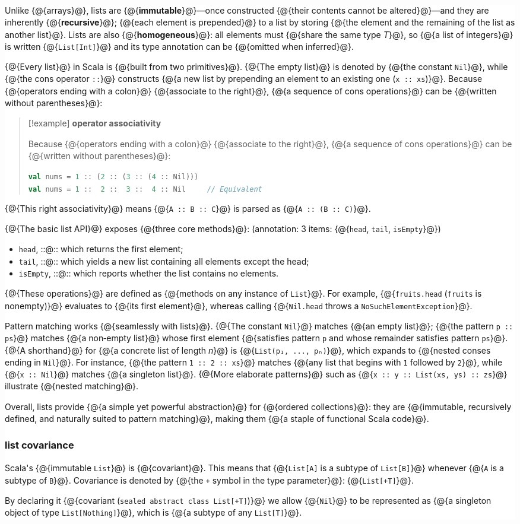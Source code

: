 
Unlike {@{arrays}@}, lists are {@{__immutable__}@}—once constructed {@{their contents cannot be altered}@}—and they are inherently {@{__recursive__}@}; {@{each element is prepended}@} to a list by storing {@{the element and the remaining of the list as another list}@}. Lists are also {@{__homogeneous__}@}: all elements must {@{share the same type _T_}@}, so {@{a list of integers}@} is written {@{`List[Int]`}@} and its type annotation can be {@{omitted when inferred}@}. 

{@{Every list}@} in Scala is {@{built from two primitives}@}. {@{The empty list}@} is denoted by {@{the constant `Nil`}@}, while {@{the cons operator `::`}@} constructs {@{a new list by prepending an element to an existing one (`x :: xs`)}@}. Because {@{operators ending with a colon}@} {@{associate to the right}@}, {@{a sequence of cons operations}@} can be {@{written without parentheses}@}: 

> [!example] __operator associativity__
>
> Because {@{operators ending with a colon}@} {@{associate to the right}@}, {@{a sequence of cons operations}@} can be {@{written without parentheses}@}:
>
> ```Scala
> val nums = 1 :: (2 :: (3 :: (4 :: Nil)))
> val nums = 1 ::  2 ::  3 ::  4 :: Nil     // Equivalent
> ```


{@{This right associativity}@} means {@{`A :: B :: C`}@} is parsed as {@{`A :: (B :: C)`}@}. 

{@{The basic list API}@} exposes {@{three core methods}@}: \(annotation: 3 items: {@{`head`, `tail`, `isEmpty`}@}\) 

- `head`, ::@:: which returns the first element; 
- `tail`, ::@:: which yields a new list containing all elements except the head; 
- `isEmpty`, ::@:: which reports whether the list contains no elements. 

{@{These operations}@} are defined as {@{methods on any instance of `List`}@}. For example, {@{`fruits.head` \(`fruits` is nonempty\)}@} evaluates to {@{its first element}@}, whereas calling {@{`Nil.head` throws a `NoSuchElementException`}@}. 

Pattern matching works {@{seamlessly with lists}@}. {@{The constant `Nil`}@} matches {@{an empty list}@}; {@{the pattern `p :: ps`}@} matches {@{a non‑empty list}@} whose first element {@{satisfies pattern `p` and whose remainder satisfies pattern `ps`}@}. {@{A shorthand}@} for {@{a concrete list of length _n_}@} is {@{`List(p₁, ..., pₙ)`}@}, which expands to {@{nested conses ending in `Nil`}@}. For instance, {@{the pattern `1 :: 2 :: xs`}@} matches {@{any list that begins with `1` followed by `2`}@}, while {@{`x :: Nil`}@} matches {@{a singleton list}@}. {@{More elaborate patterns}@} such as {@{`x :: y :: List(xs, ys) :: zs`}@} illustrate {@{nested matching}@}. 

Overall, lists provide {@{a simple yet powerful abstraction}@} for {@{ordered collections}@}: they are {@{immutable, recursively defined, and naturally suited to pattern matching}@}, making them {@{a staple of functional Scala code}@}. 

### list covariance

Scala's {@{immutable `List`}@} is {@{covariant}@}. This means that {@{`List[A]` is a subtype of `List[B]`}@} whenever {@{`A` is a subtype of `B`}@}. Covariance is denoted by {@{the `+` symbol in the type parameter}@}: {@{`List[+T]`}@}. 

By declaring it {@{covariant (`sealed abstract class List[+T]`)}@} we allow {@{`Nil`}@} to be represented as {@{a singleton object of type `List[Nothing]`}@}, which is {@{a subtype of any `List[T]`}@}. 
